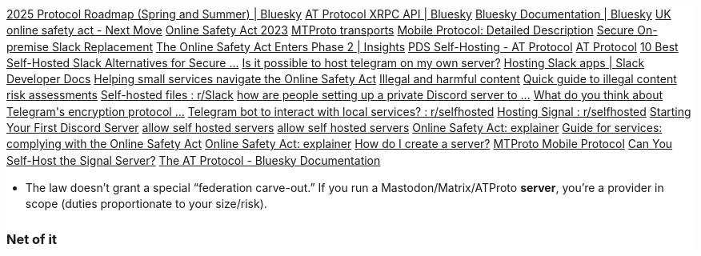 [2025 Protocol Roadmap \(Spring and Summer\) | Bluesky](https://docs.bsky.app/blog/2025-protocol-roadmap-spring) [AT Protocol XRPC API | Bluesky](https://docs.bsky.app/docs/api/at-protocol-xrpc-api) [Bluesky Documentation | Bluesky](https://docs.bsky.app/) [UK online safety act \- Next Move](https://www.pwc.com/us/en/services/consulting/cybersecurity-risk-regulatory/library/tech-regulatory-policy-developments/uk-online-safety-act.html) [Online Safety Act 2023](https://en.wikipedia.org/wiki/Online_Safety_Act_2023) [MTProto transports](https://core.telegram.org/mtproto/mtproto-transports) [Mobile Protocol: Detailed Description](https://core.telegram.org/mtproto/description) [Secure On\-premise Slack Replacement](https://messagenius.com/secure-on-premise-slack-replacement/) [The Online Safety Act Enters Phase 2 | Insights](https://www.mayerbrown.com/en/insights/publications/2025/08/the-online-safety-act-enters-phase-2) [PDS Self\-Hosting \- AT Protocol](https://atproto.com/guides/self-hosting) [AT Protocol](https://atproto.com/) [10 Best Self\-Hosted Slack Alternatives for Secure \.\.\.](https://www.saasgenius.com/blog/7-best-self-hosted-slack-alternatives-of-2019/) [Is it possible to host telegram on my own server?](https://stackoverflow.com/questions/34617157/is-it-possible-to-host-telegram-on-my-own-server) [Hosting Slack apps | Slack Developer Docs](https://docs.slack.dev/app-management/hosting-slack-apps) [Helping small services navigate the Online Safety Act](https://www.ofcom.org.uk/online-safety/illegal-and-harmful-content/helping-small-services-navigate-the-online-safety-act) [Illegal and harmful content](https://www.ofcom.org.uk/online-safety/illegal-and-harmful-content) [Quick guide to illegal content risk assessments](https://www.ofcom.org.uk/online-safety/illegal-and-harmful-content/quick-guide-to-online-safety-risk-assessments) [Self\-hosted files : r/Slack](https://www.reddit.com/r/Slack/comments/1d69vsz/selfhosted_files/) [how are people setting up a private Discord server to \.\.\.](https://www.reddit.com/r/selfhosted/comments/18ooriw/how_are_people_setting_up_a_private_discord/) [What do you think about Telegram's encryption protocol \.\.\.](https://www.reddit.com/r/cryptography/comments/1952xv6/what_do_you_think_about_telegrams_encryption/) [Telegram bot to interact with local services? : r/selfhosted](https://www.reddit.com/r/selfhosted/comments/1bhs6kw/telegram_bot_to_interact_with_local_services/) [Hosting Signal : r/selfhosted](https://www.reddit.com/r/selfhosted/comments/1ciu3oc/hosting_signal/) [Starting Your First Discord Server](https://discord.com/blog/starting-your-first-discord-server) [allow self hosted servers](https://support.discord.com/hc/en-us/community/posts/360030104172-allow-self-hosted-servers?page=2) [allow self hosted servers](https://support.discord.com/hc/en-us/community/posts/360030104172-allow-self-hosted-servers) [Online Safety Act: explainer](https://www.gov.uk/government/publications/online-safety-act-explainer/online-safety-act-explainer) [Guide for services: complying with the Online Safety Act](https://www.ofcom.org.uk/online-safety/illegal-and-harmful-content/guide-for-services) [Online Safety Act: explainer](https://www.gov.uk/government/publications/online-safety-act-explainer) [How do I create a server?](https://support.discord.com/hc/en-us/articles/204849977-How-do-I-create-a-server) [MTProto Mobile Protocol](https://core.telegram.org/mtproto) [Can You Self\-Host the Signal Server?](https://softwaremill.com/can-you-self-host-the-signal-server/) [The AT Protocol \- Bluesky Documentation](https://docs.bsky.app/docs/advanced-guides/atproto)  
- The law doesn’t grant a special “federation carve-out.” If you run a Mastodon/Matrix/ATProto **server**, you’re a provider in scope (duties proportionate to your size/risk).                                                                                 

### Net of it
